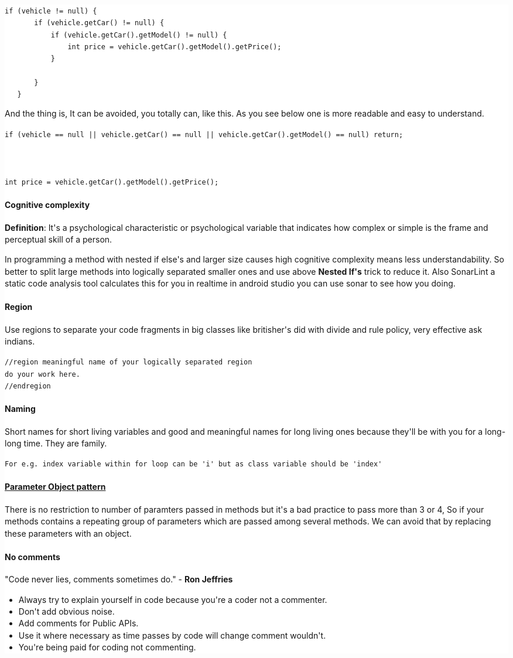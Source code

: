  ```
 if (vehicle != null) {
        if (vehicle.getCar() != null) {
            if (vehicle.getCar().getModel() != null) {
                int price = vehicle.getCar().getModel().getPrice();
            }
 
        }
    }
 ```
 
 And the thing is, It can be avoided, you totally can, like this. As you see below one is more readable and easy to understand.
 ```
 if (vehicle == null || vehicle.getCar() == null || vehicle.getCar().getModel() == null) return;
  
 
 
 int price = vehicle.getCar().getModel().getPrice();
 
 ```
 
 #### Cognitive complexity
 **Definition**: It's a psychological characteristic or psychological variable that indicates how complex or simple is the frame and perceptual skill of a person.
 
 In programming a method with nested if else's and larger size causes high cognitive complexity means less understandability. So better to split large methods into logically separated smaller ones and use above **Nested If's** trick to reduce it. Also SonarLint a static code analysis tool calculates this for you in realtime in android studio you can use sonar to see how you doing.
 
 #### Region
 
 Use regions to separate your code fragments in big classes like britisher's did with divide and rule policy, very effective ask indians.
 ```
 //region meaningful name of your logically separated region
 do your work here.
 //endregion
 ```
 
 #### Naming
 Short names for short living variables and good and meaningful names for long living ones because they'll be with you for a long-long time. They are family.
 ```
 For e.g. index variable within for loop can be 'i' but as class variable should be 'index'
 ```
 
 #### [Parameter Object pattern](https://refactoring.guru/introduce-parameter-object)
 There is no restriction to number of paramters passed in methods but it's a bad practice to pass more than 3 or 4, So if your methods contains a repeating group of parameters which are passed among several methods. We can avoid that by replacing these parameters with an object.
 
  #### No comments
 "Code never lies, comments sometimes do." - **Ron Jeffries**
 * Always try to explain yourself in code because you're a coder not a commenter.
 * Don't add obvious noise.
 * Add comments for Public APIs.
 * Use it where necessary as time passes by code will change comment wouldn't.
 * You're being paid for coding not commenting.
 